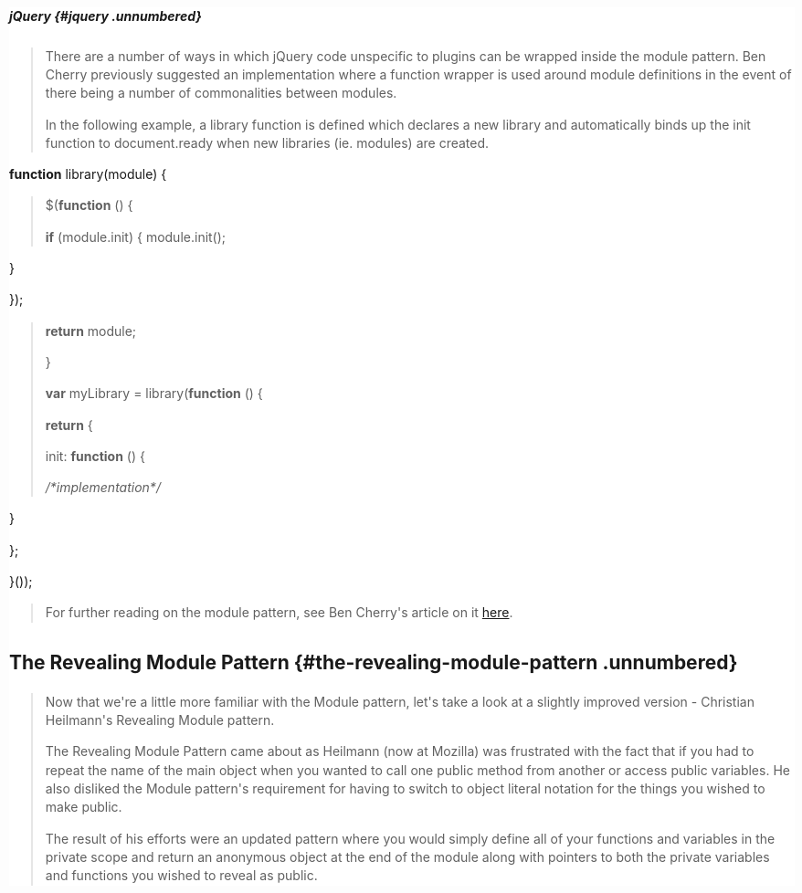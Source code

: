 ##### jQuery {#jquery .unnumbered}

> There are a number of ways in which jQuery code unspecific to plugins
> can be wrapped inside the module pattern. Ben Cherry previously
> suggested an implementation where a function wrapper is used around
> module definitions in the event of there being a number of
> commonalities between modules.
>
> In the following example, a library function is defined which declares
> a new library and automatically binds up the init function to
> document.ready when new libraries (ie. modules) are created.

**function** library(module) {

> \$(**function** () {
>
> **if** (module.init) { module.init();

}

});

> **return** module;
>
> }
>
> **var** myLibrary = library(**function** () {
>
> **return** {
>
> init: **function** () {
>
> */\*implementation\*/*

}

};

}());

> For further reading on the module pattern, see Ben Cherry\'s article
> on it
> [here](http://www.adequatelygood.com/2010/3/JavaScript-Module-Pattern-In-Depth).

## The Revealing Module Pattern {#the-revealing-module-pattern .unnumbered}

> Now that we\'re a little more familiar with the Module pattern, let's
> take a look at a slightly improved version - Christian Heilmann's
> Revealing Module pattern.
>
> The Revealing Module Pattern came about as Heilmann (now at Mozilla)
> was frustrated with the fact that if you had to repeat the name of the
> main object when you wanted to call one public method from another or
> access public variables. He also disliked the Module pattern's
> requirement for having to switch to object literal notation for the
> things you wished to make public.
>
> The result of his efforts were an updated pattern where you would
> simply define all of your functions and variables in the private scope
> and return an anonymous object at the end of the module along with
> pointers to both the private variables and functions you wished to
> reveal as public.
